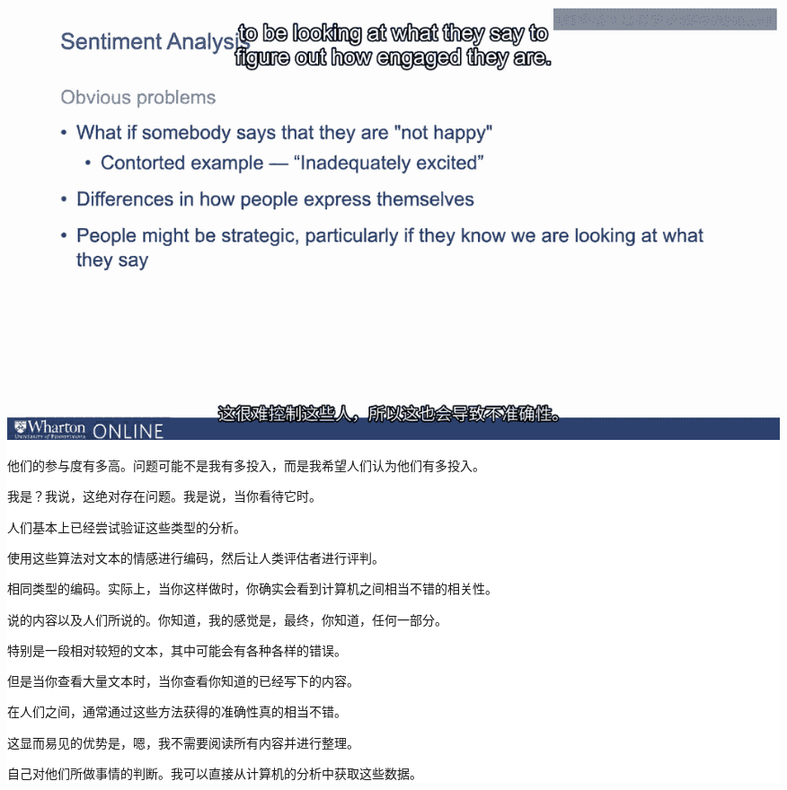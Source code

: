 ![](img/9efb988acf98fce0c0a767903c9fbc08_5.png)

他们的参与度有多高。问题可能不是我有多投入，而是我希望人们认为他们有多投入。

我是？我说，这绝对存在问题。我是说，当你看待它时。

人们基本上已经尝试验证这些类型的分析。

使用这些算法对文本的情感进行编码，然后让人类评估者进行评判。

相同类型的编码。实际上，当你这样做时，你确实会看到计算机之间相当不错的相关性。

说的内容以及人们所说的。你知道，我的感觉是，最终，你知道，任何一部分。

特别是一段相对较短的文本，其中可能会有各种各样的错误。

但是当你查看大量文本时，当你查看你知道的已经写下的内容。

在人们之间，通常通过这些方法获得的准确性真的相当不错。

这显而易见的优势是，嗯，我不需要阅读所有内容并进行整理。

自己对他们所做事情的判断。我可以直接从计算机的分析中获取这些数据。
